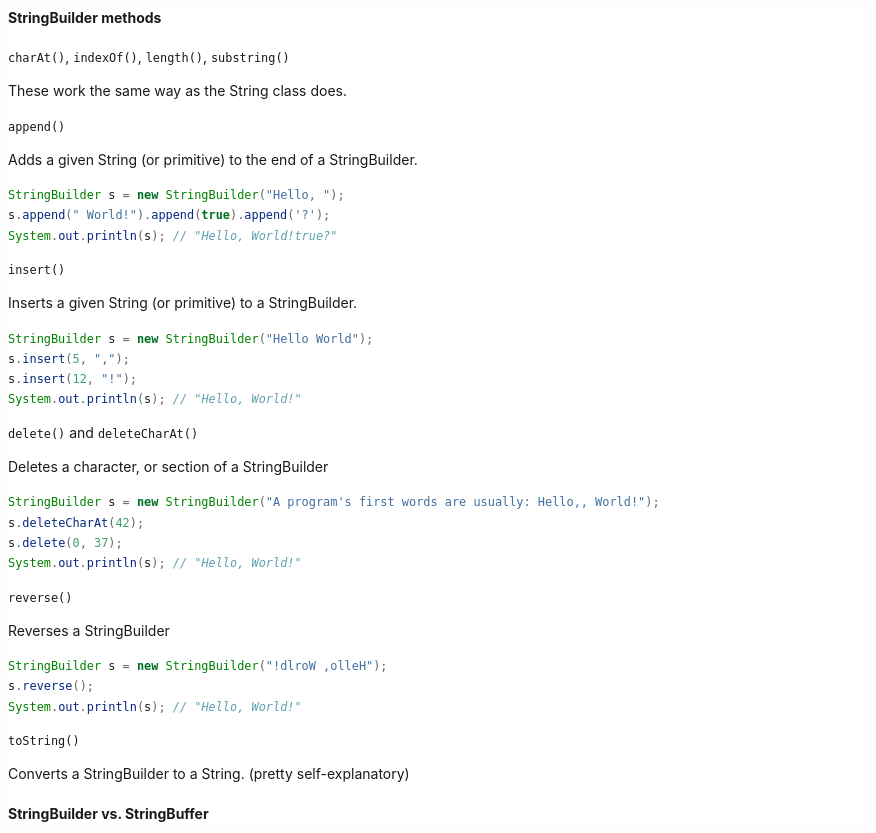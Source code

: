 #### StringBuilder methods

`charAt()`, `indexOf()`, `length()`, `substring()`

These work the same way as the String class does.



`append()`

Adds a given String (or primitive) to the end of a StringBuilder. 

```java
StringBuilder s = new StringBuilder("Hello, ");
s.append(" World!").append(true).append('?');
System.out.println(s); // "Hello, World!true?"
```



`insert()`

Inserts a given String (or primitive) to a StringBuilder.

```java
StringBuilder s = new StringBuilder("Hello World");
s.insert(5, ",");
s.insert(12, "!");
System.out.println(s); // "Hello, World!"
```



`delete()` and `deleteCharAt()`

Deletes a character, or section of a StringBuilder

```java
StringBuilder s = new StringBuilder("A program's first words are usually: Hello,, World!");
s.deleteCharAt(42);
s.delete(0, 37);
System.out.println(s); // "Hello, World!"
```



`reverse()`

Reverses a StringBuilder

```java
StringBuilder s = new StringBuilder("!dlroW ,olleH");
s.reverse();
System.out.println(s); // "Hello, World!"
```



`toString()`

Converts a StringBuilder to a String. (pretty self-explanatory)



#### StringBuilder vs. StringBuffer
